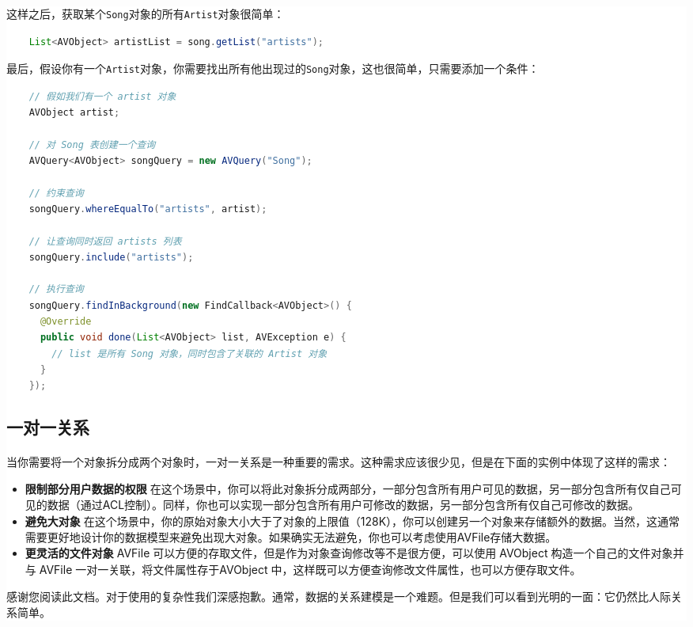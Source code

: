 
这样之后，获取某个`Song`对象的所有`Artist`对象很简单：

 
```java
    List<AVObject> artistList = song.getList("artists");
```


最后，假设你有一个`Artist`对象，你需要找出所有他出现过的`Song`对象，这也很简单，只需要添加一个条件：


```java
    // 假如我们有一个 artist 对象
    AVObject artist;

    // 对 Song 表创建一个查询
    AVQuery<AVObject> songQuery = new AVQuery("Song");

    // 约束查询
    songQuery.whereEqualTo("artists", artist);

    // 让查询同时返回 artists 列表
    songQuery.include("artists");

    // 执行查询
    songQuery.findInBackground(new FindCallback<AVObject>() {
      @Override
      public void done(List<AVObject> list, AVException e) {
        // list 是所有 Song 对象，同时包含了关联的 Artist 对象
      }
    });
```


## 一对一关系
当你需要将一个对象拆分成两个对象时，一对一关系是一种重要的需求。这种需求应该很少见，但是在下面的实例中体现了这样的需求：

* **限制部分用户数据的权限** 在这个场景中，你可以将此对象拆分成两部分，一部分包含所有用户可见的数据，另一部分包含所有仅自己可见的数据（通过ACL控制）。同样，你也可以实现一部分包含所有用户可修改的数据，另一部分包含所有仅自己可修改的数据。
* **避免大对象** 在这个场景中，你的原始对象大小大于了对象的上限值（128K），你可以创建另一个对象来存储额外的数据。当然，这通常需要更好地设计你的数据模型来避免出现大对象。如果确实无法避免，你也可以考虑使用AVFile存储大数据。
* **更灵活的文件对象** AVFile 可以方便的存取文件，但是作为对象查询修改等不是很方便，可以使用 AVObject 构造一个自己的文件对象并与 AVFile 一对一关联，将文件属性存于AVObject 中，这样既可以方便查询修改文件属性，也可以方便存取文件。

感谢您阅读此文档。对于使用的复杂性我们深感抱歉。通常，数据的关系建模是一个难题。但是我们可以看到光明的一面：它仍然比人际关系简单。
